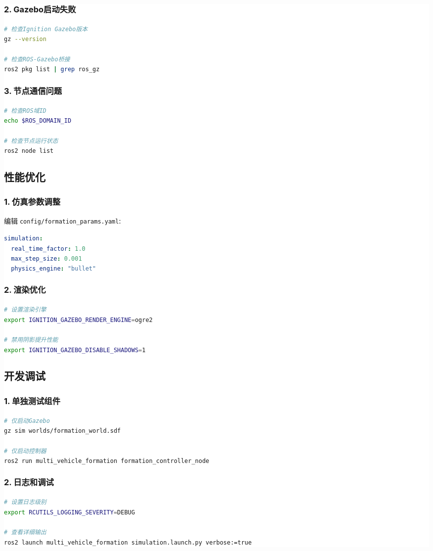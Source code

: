 ### 2. Gazebo启动失败
```bash
# 检查Ignition Gazebo版本
gz --version

# 检查ROS-Gazebo桥接
ros2 pkg list | grep ros_gz
```

### 3. 节点通信问题
```bash
# 检查ROS域ID
echo $ROS_DOMAIN_ID

# 检查节点运行状态
ros2 node list
```

## 性能优化

### 1. 仿真参数调整
编辑 `config/formation_params.yaml`:
```yaml
simulation:
  real_time_factor: 1.0
  max_step_size: 0.001
  physics_engine: "bullet"
```

### 2. 渲染优化
```bash
# 设置渲染引擎
export IGNITION_GAZEBO_RENDER_ENGINE=ogre2

# 禁用阴影提升性能
export IGNITION_GAZEBO_DISABLE_SHADOWS=1
```

## 开发调试

### 1. 单独测试组件
```bash
# 仅启动Gazebo
gz sim worlds/formation_world.sdf

# 仅启动控制器
ros2 run multi_vehicle_formation formation_controller_node
```

### 2. 日志和调试
```bash
# 设置日志级别
export RCUTILS_LOGGING_SEVERITY=DEBUG

# 查看详细输出
ros2 launch multi_vehicle_formation simulation.launch.py verbose:=true
```
